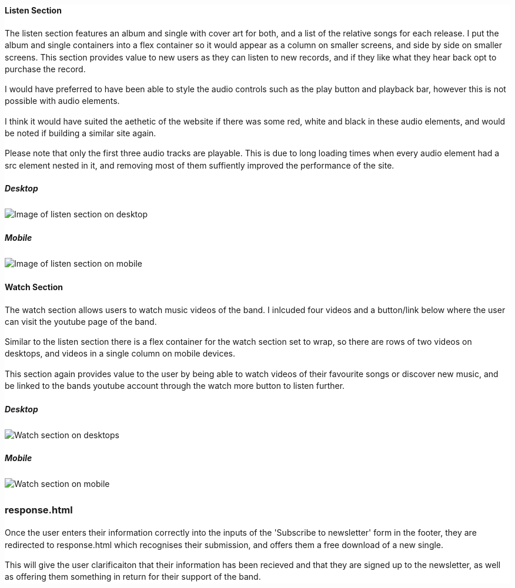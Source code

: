 #### Listen Section

The listen section features an album and single with cover art for both, and a list of the relative songs for each release. I put the album and single containers into a flex container so it would appear as a column on smaller screens, and side by side on smaller screens. This section provides value to new users as they can listen to new records, and if they like what they hear back opt to purchase the record. 

I would have preferred to have been able to style the audio controls such as the play button and playback bar, however this is not possible with audio elements. 

I think it would have suited the aethetic of the website if there was some red, white and black in these audio elements, and would be noted if building a similar site again. 

Please note that only the first three audio tracks are playable. This is due to long loading times when every audio element had a src element nested in it, and removing most of them suffiently improved the performance of the site. 



##### Desktop

![Image of listen section on desktop](docs/features/listen-section-desktop.png)

##### Mobile

![Image of listen section on mobile](docs/features/listen-section-mobile.png)

#### Watch Section 

The watch section allows users to watch music videos of the band. I inlcuded four videos and a button/link below where the user can visit the youtube page of the band.

Similar to the listen section there is a flex container for the watch section set to wrap, so there are rows of two videos on desktops, and videos in a single column on mobile devices.

This section again provides value to the user by being able to watch videos of their favourite songs or discover new music, and be linked to the bands youtube account through the watch more button to listen further. 

##### Desktop 

![Watch section on desktops](docs/features/watch-section-desktop.png)

##### Mobile

![Watch section on mobile](docs/features/watch-section-mobile.png)

### response.html 

Once the user enters their information correctly into the inputs of the 'Subscribe to newsletter' form in the footer, they are redirected to response.html which recognises their submission, and offers them a free download of a new single.

This will give the user clarificaiton that their information has been recieved and that they are signed up to the newsletter, as well as offering them something in return for their support of the band. 
